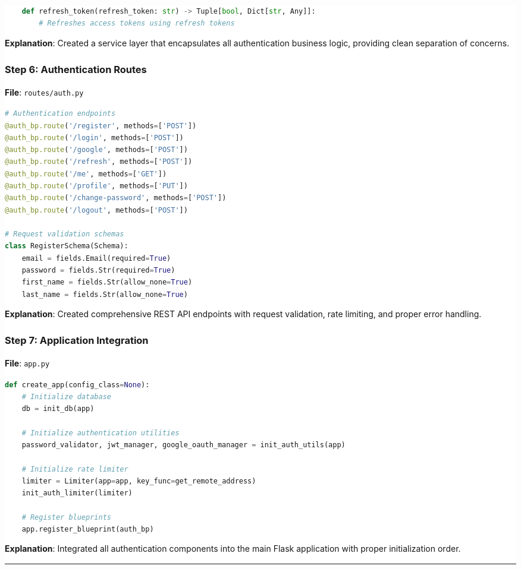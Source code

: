 ```python
    def refresh_token(refresh_token: str) -> Tuple[bool, Dict[str, Any]]:
        # Refreshes access tokens using refresh tokens
```

**Explanation**: Created a service layer that encapsulates all authentication business logic, providing clean separation of concerns.

### Step 6: Authentication Routes
**File**: `routes/auth.py`
```python
# Authentication endpoints
@auth_bp.route('/register', methods=['POST'])
@auth_bp.route('/login', methods=['POST'])
@auth_bp.route('/google', methods=['POST'])
@auth_bp.route('/refresh', methods=['POST'])
@auth_bp.route('/me', methods=['GET'])
@auth_bp.route('/profile', methods=['PUT'])
@auth_bp.route('/change-password', methods=['POST'])
@auth_bp.route('/logout', methods=['POST'])

# Request validation schemas
class RegisterSchema(Schema):
    email = fields.Email(required=True)
    password = fields.Str(required=True)
    first_name = fields.Str(allow_none=True)
    last_name = fields.Str(allow_none=True)
```

**Explanation**: Created comprehensive REST API endpoints with request validation, rate limiting, and proper error handling.

### Step 7: Application Integration
**File**: `app.py`
```python
def create_app(config_class=None):
    # Initialize database
    db = init_db(app)
    
    # Initialize authentication utilities
    password_validator, jwt_manager, google_oauth_manager = init_auth_utils(app)
    
    # Initialize rate limiter
    limiter = Limiter(app=app, key_func=get_remote_address)
    init_auth_limiter(limiter)
    
    # Register blueprints
    app.register_blueprint(auth_bp)
```

**Explanation**: Integrated all authentication components into the main Flask application with proper initialization order.

---
